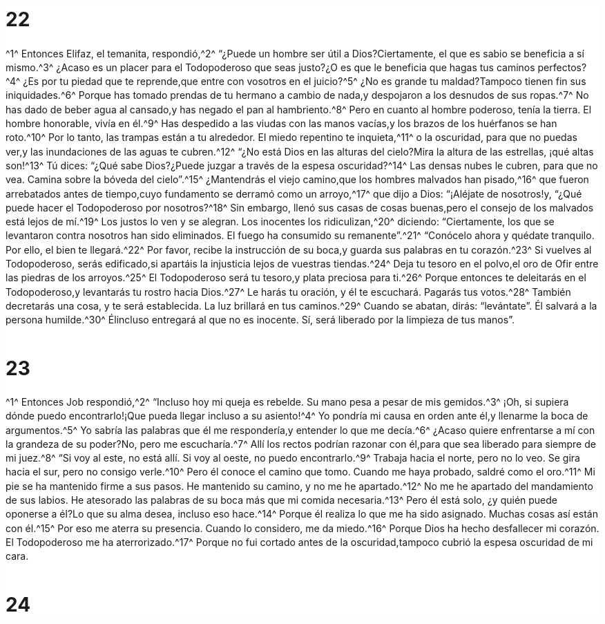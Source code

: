 # 22
^1^ Entonces Elifaz, el temanita, respondió,^2^ “¿Puede un hombre ser útil a Dios?Ciertamente, el que es sabio se beneficia a sí mismo.^3^ ¿Acaso es un placer para el Todopoderoso que seas justo?¿O es que le beneficia que hagas tus caminos perfectos?^4^ ¿Es por tu piedad que te reprende,que entre con vosotros en el juicio?^5^ ¿No es grande tu maldad?Tampoco tienen fin sus iniquidades.^6^ Porque has tomado prendas de tu hermano a cambio de nada,y despojaron a los desnudos de sus ropas.^7^ No has dado de beber agua al cansado,y has negado el pan al hambriento.^8^ Pero en cuanto al hombre poderoso, tenía la tierra. El hombre honorable, vivía en él.^9^ Has despedido a las viudas con las manos vacías,y los brazos de los huérfanos se han roto.^10^ Por lo tanto, las trampas están a tu alrededor. El miedo repentino te inquieta,^11^ o la oscuridad, para que no puedas ver,y las inundaciones de las aguas te cubren.^12^ “¿No está Dios en las alturas del cielo?Mira la altura de las estrellas, ¡qué altas son!^13^ Tú dices: “¿Qué sabe Dios?¿Puede juzgar a través de la espesa oscuridad?^14^ Las densas nubes le cubren, para que no vea. Camina sobre la bóveda del cielo”.^15^ ¿Mantendrás el viejo camino,que los hombres malvados han pisado,^16^ que fueron arrebatados antes de tiempo,cuyo fundamento se derramó como un arroyo,^17^ que dijo a Dios: “¡Aléjate de nosotros!y, “¿Qué puede hacer el Todopoderoso por nosotros?^18^ Sin embargo, llenó sus casas de cosas buenas,pero el consejo de los malvados está lejos de mí.^19^ Los justos lo ven y se alegran. Los inocentes los ridiculizan,^20^ diciendo: “Ciertamente, los que se levantaron contra nosotros han sido eliminados. El fuego ha consumido su remanente”.^21^ “Conócelo ahora y quédate tranquilo. Por ello, el bien te llegará.^22^ Por favor, recibe la instrucción de su boca,y guarda sus palabras en tu corazón.^23^ Si vuelves al Todopoderoso, serás edificado,si apartáis la injusticia lejos de vuestras tiendas.^24^ Deja tu tesoro en el polvo,el oro de Ofir entre las piedras de los arroyos.^25^ El Todopoderoso será tu tesoro,y plata preciosa para ti.^26^ Porque entonces te deleitarás en el Todopoderoso,y levantarás tu rostro hacia Dios.^27^ Le harás tu oración, y él te escuchará. Pagarás tus votos.^28^ También decretarás una cosa, y te será establecida. La luz brillará en tus caminos.^29^ Cuando se abatan, dirás: “levántate”. Él salvará a la persona humilde.^30^ Élincluso entregará al que no es inocente. Sí, será liberado por la limpieza de tus manos”.

# 23
^1^ Entonces Job respondió,^2^ “Incluso hoy mi queja es rebelde. Su mano pesa a pesar de mis gemidos.^3^ ¡Oh, si supiera dónde puedo encontrarlo!¡Que pueda llegar incluso a su asiento!^4^ Yo pondría mi causa en orden ante él,y llenarme la boca de argumentos.^5^ Yo sabría las palabras que él me respondería,y entender lo que me decía.^6^ ¿Acaso quiere enfrentarse a mí con la grandeza de su poder?No, pero me escucharía.^7^ Allí los rectos podrían razonar con él,para que sea liberado para siempre de mi juez.^8^ “Si voy al este, no está allí. Si voy al oeste, no puedo encontrarlo.^9^ Trabaja hacia el norte, pero no lo veo. Se gira hacia el sur, pero no consigo verle.^10^ Pero él conoce el camino que tomo. Cuando me haya probado, saldré como el oro.^11^ Mi pie se ha mantenido firme a sus pasos. He mantenido su camino, y no me he apartado.^12^ No me he apartado del mandamiento de sus labios. He atesorado las palabras de su boca más que mi comida necesaria.^13^ Pero él está solo, ¿y quién puede oponerse a él?Lo que su alma desea, incluso eso hace.^14^ Porque él realiza lo que me ha sido asignado. Muchas cosas así están con él.^15^ Por eso me aterra su presencia. Cuando lo considero, me da miedo.^16^ Porque Dios ha hecho desfallecer mi corazón. El Todopoderoso me ha aterrorizado.^17^ Porque no fui cortado antes de la oscuridad,tampoco cubrió la espesa oscuridad de mi cara.
# 24